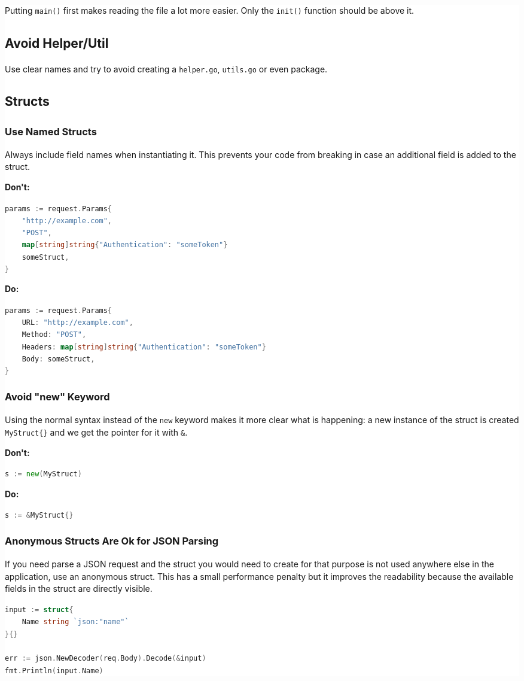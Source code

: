 Putting `main()` first makes reading the file a lot more easier. Only the
`init()` function should be above it.

## Avoid Helper/Util

Use clear names and try to avoid creating a `helper.go`, `utils.go` or even package.

## Structs
### Use Named Structs
Always include field names when instantiating it. This prevents your code from breaking in case an additional field is added to the struct.

**Don't:**
```go
params := request.Params{
	"http://example.com",
	"POST",
	map[string]string{"Authentication": "someToken"}
	someStruct,
}
```

**Do:**
```go
params := request.Params{
	URL: "http://example.com",
	Method: "POST",
	Headers: map[string]string{"Authentication": "someToken"}
	Body: someStruct,
}
```

### Avoid "new" Keyword
Using the normal syntax instead of the `new` keyword makes it more clear what is happening: a new instance of the struct is created `MyStruct{}` and we get the pointer for it with `&`.

**Don't:**
```go
s := new(MyStruct)
```

**Do:**
```go
s := &MyStruct{}
```

### Anonymous Structs Are Ok for JSON Parsing
If you need parse a JSON request and the struct you would need to create for that purpose is not used anywhere else in the application, use an anonymous struct.
This has a small performance penalty but it improves the readability because the available fields in the struct are directly visible.

```go
input := struct{
	Name string `json:"name"`
}{}

err := json.NewDecoder(req.Body).Decode(&input)
fmt.Println(input.Name)
```
